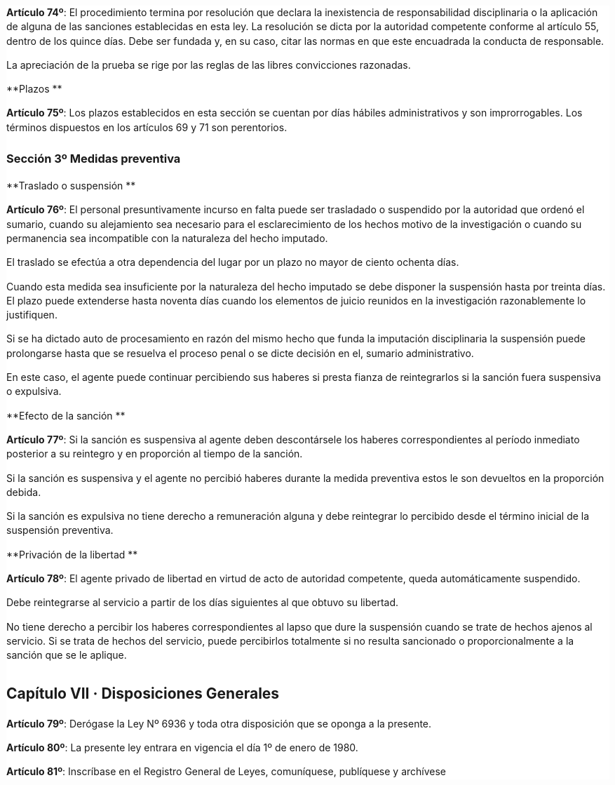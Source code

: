 **Artículo 74º**: El procedimiento termina por resolución que declara la inexistencia de responsabilidad disciplinaria o la aplicación de alguna de las sanciones establecidas en esta ley. La resolución se dicta por la autoridad competente conforme al artículo 55, dentro de los quince días. Debe ser fundada y, en su caso, citar las normas en que este encuadrada la conducta de responsable.

La apreciación de la prueba se rige por las reglas de las libres convicciones razonadas. &#x20;

**Plazos **

**Artículo 75º**: Los plazos establecidos en esta sección se cuentan por días hábiles administrativos y son improrrogables. Los términos dispuestos en los artículos 69 y 71 son perentorios. &#x20;

### **Sección 3º Medidas preventiva**

**Traslado o suspensión  **

**Artículo 76º**: El personal presuntivamente incurso en falta puede ser trasladado o suspendido por la autoridad que ordenó el sumario, cuando su alejamiento sea necesario para el esclarecimiento de los hechos motivo de la investigación o cuando su permanencia sea incompatible con la naturaleza del hecho imputado.

El traslado se efectúa a otra dependencia del lugar por un plazo no mayor de ciento ochenta días.

Cuando esta medida sea insuficiente por la naturaleza del hecho imputado se debe disponer la suspensión hasta por treinta días. El plazo puede extenderse hasta noventa días cuando los elementos de juicio reunidos en la investigación razonablemente lo justifiquen.&#x20;

Si se ha dictado auto de procesamiento en razón del mismo hecho que funda la imputación disciplinaria la suspensión puede prolongarse hasta que se resuelva el proceso penal o se dicte decisión en el, sumario administrativo.

En este caso, el agente puede continuar percibiendo sus haberes si presta fianza de reintegrarlos si la sanción fuera suspensiva o expulsiva.&#x20;

**Efecto de la sanción  **

**Artículo 77º**: Si la sanción es suspensiva al agente deben descontársele los haberes correspondientes al período inmediato posterior a su reintegro y en proporción al tiempo de la sanción.

Si la sanción es suspensiva y el agente no percibió haberes durante la medida preventiva estos le son devueltos en la proporción debida.

Si la sanción es expulsiva no tiene derecho a remuneración alguna y debe reintegrar lo percibido desde el término inicial de la suspensión preventiva.&#x20;

**Privación de la libertad  **

**Artículo 78º**: El agente privado de libertad en virtud de acto de autoridad competente, queda automáticamente suspendido.

Debe reintegrarse al servicio a partir de los días siguientes al que obtuvo su libertad.

No tiene derecho a percibir los haberes correspondientes al lapso que dure la suspensión cuando se trate de hechos ajenos al servicio. Si se trata de hechos del servicio, puede percibirlos totalmente si no resulta sancionado o proporcionalmente a la sanción que se le aplique. &#x20;

## Capítulo VII · Disposiciones Generales &#x20;

**Artículo 79º**: Derógase la Ley Nº 6936 y toda otra disposición que se oponga a la presente. &#x20;

**Artículo 80º**: La presente ley entrara en vigencia el día 1º de enero de 1980.

**Artículo 81º**: Inscríbase en el Registro General de Leyes, comuníquese, publíquese y archívese
